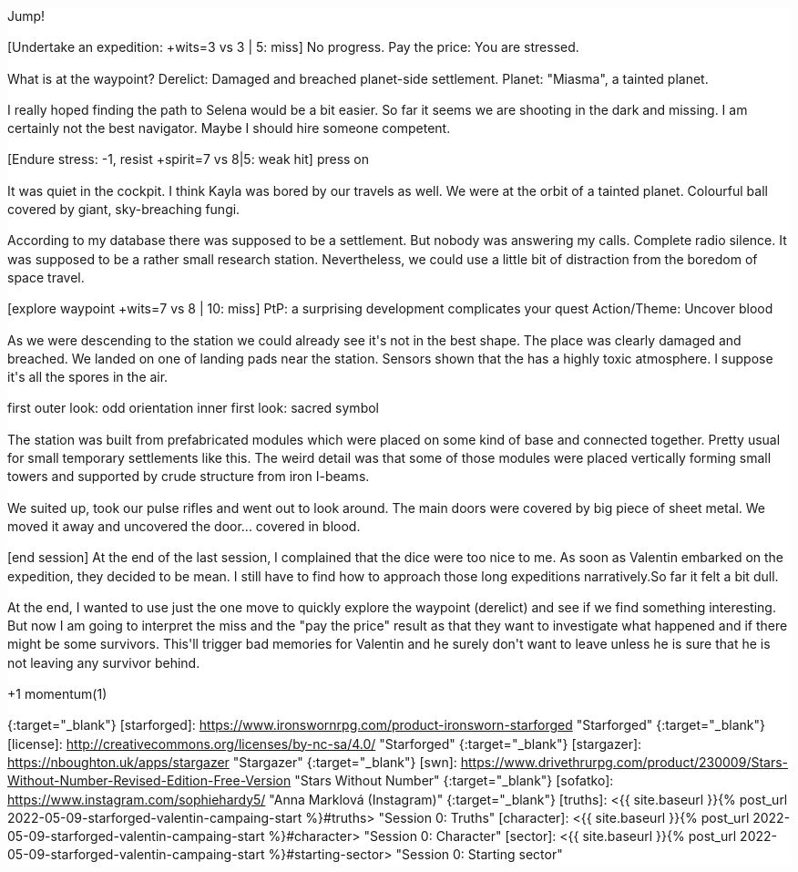 Jump!

<aside>[Undertake an expedition: +wits=3 vs 3 | 5: miss]
No progress.
Pay the price: You are stressed.

What is at the waypoint?
Derelict: Damaged and breached planet-side settlement.
Planet: "Miasma", a tainted planet.
</aside>

I really hoped finding the path to Selena would be a bit easier. So far it seems we are shooting in the dark and missing. I am certainly not the best navigator. Maybe I should hire someone competent.

<aside>[Endure stress: -1, resist +spirit=7 vs 8|5: weak hit]
press on</aside>

It was quiet in the cockpit. I think Kayla was bored by our travels as well. We were at the orbit of a tainted planet. Colourful ball covered by giant, sky-breaching fungi. 

According to my database there was supposed to be a settlement. But nobody was answering my calls. Complete radio silence. It was supposed to be a rather small research station. Nevertheless, we could use a little bit of distraction from the boredom of space travel.

<aside>[explore waypoint +wits=7 vs 8 | 10: miss]
PtP: a surprising development complicates your quest
Action/Theme: Uncover blood</aside>

As we were descending to the station we could already see it's not in the best shape. The place was clearly damaged and breached. We landed on one of landing pads near the station. Sensors shown that the has a highly toxic atmosphere. I suppose it's all the spores in the air.

<aside>first outer look: odd orientation
inner first look: sacred symbol</aside>

The station was built from prefabricated modules which were placed on some kind of base and connected together. Pretty usual for small temporary settlements like this. The weird detail was that some of those modules were placed vertically forming small towers and supported by crude structure from iron I-beams.

We suited up, took our pulse rifles and went out to look around. The main doors were covered by big piece of sheet metal. We moved it away and uncovered the door... covered in blood.

<aside>[end session]
At the end of the last session, I complained that the dice were too nice to me. As soon as Valentin embarked on the expedition, they decided to be mean. I still have to find how to approach those long expeditions narratively.So far it felt a bit dull.

At the end, I wanted to use just the one move to quickly explore the waypoint (derelict) and see if we find something interesting. But now I am going to interpret the miss and the "pay the price" result as that they want to investigate what happened and if there might be some survivors. This'll trigger bad memories for Valentin and he surely don't want to leave unless he is sure that he is not leaving any survivor behind.

+1 momentum(1)
</aside>

[ironsworn]: <https://www.ironswornrpg.com/> "Ironsworn"
{:target="_blank"}
[starforged]: <https://www.ironswornrpg.com/product-ironsworn-starforged> "Starforged"
{:target="_blank"}
[license]: <http://creativecommons.org/licenses/by-nc-sa/4.0/> "Starforged"
{:target="_blank"}
[stargazer]: <https://nboughton.uk/apps/stargazer> "Stargazer"
{:target="_blank"}
[swn]: <https://www.drivethrurpg.com/product/230009/Stars-Without-Number-Revised-Edition-Free-Version> "Stars Without Number"
{:target="_blank"}
[sofatko]: <https://www.instagram.com/sophiehardy5/> "Anna Marklová (Instagram)"
{:target="_blank"}
[truths]: <{{ site.baseurl }}{% post_url 2022-05-09-starforged-valentin-campaing-start %}#truths> "Session 0: Truths"
[character]: <{{ site.baseurl }}{% post_url 2022-05-09-starforged-valentin-campaing-start %}#character> "Session 0: Character"
[sector]: <{{ site.baseurl }}{% post_url 2022-05-09-starforged-valentin-campaing-start %}#starting-sector> "Session 0: Starting sector"